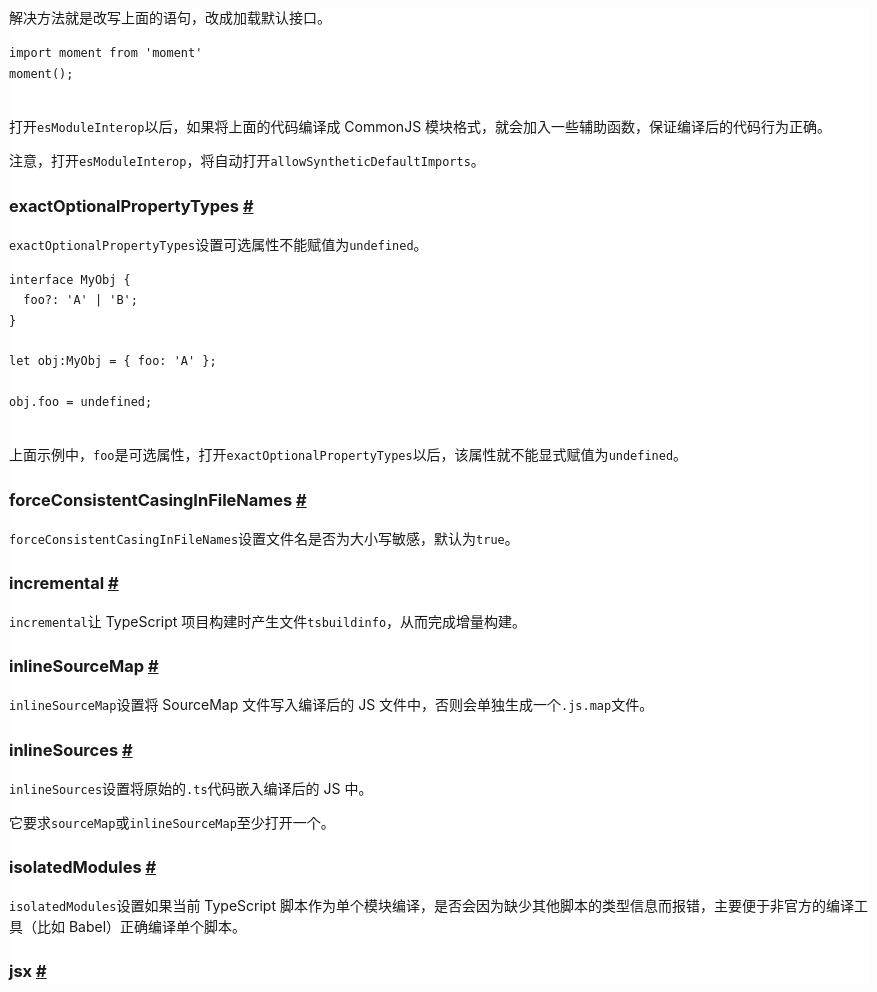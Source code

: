 解决方法就是改写上面的语句，改成加载默认接口。

```
import moment from 'moment'
moment(); 


```

打开`esModuleInterop`以后，如果将上面的代码编译成 CommonJS 模块格式，就会加入一些辅助函数，保证编译后的代码行为正确。

注意，打开`esModuleInterop`，将自动打开`allowSyntheticDefaultImports`。

### exactOptionalPropertyTypes [#](#exactoptionalpropertytypes)[](#navbar)

`exactOptionalPropertyTypes`设置可选属性不能赋值为`undefined`。

```
interface MyObj {
  foo?: 'A' | 'B';
}

let obj:MyObj = { foo: 'A' };

obj.foo = undefined; 


```

上面示例中，`foo`是可选属性，打开`exactOptionalPropertyTypes`以后，该属性就不能显式赋值为`undefined`。

### forceConsistentCasingInFileNames [#](#forceconsistentcasinginfilenames)[](#navbar)

`forceConsistentCasingInFileNames`设置文件名是否为大小写敏感，默认为`true`。

### incremental [#](#incremental)[](#navbar)

`incremental`让 TypeScript 项目构建时产生文件`tsbuildinfo`，从而完成增量构建。

### inlineSourceMap [#](#inlinesourcemap)[](#navbar)

`inlineSourceMap`设置将 SourceMap 文件写入编译后的 JS 文件中，否则会单独生成一个`.js.map`文件。

### inlineSources [#](#inlinesources)[](#navbar)

`inlineSources`设置将原始的`.ts`代码嵌入编译后的 JS 中。

它要求`sourceMap`或`inlineSourceMap`至少打开一个。

### isolatedModules [#](#isolatedmodules)[](#navbar)

`isolatedModules`设置如果当前 TypeScript 脚本作为单个模块编译，是否会因为缺少其他脚本的类型信息而报错，主要便于非官方的编译工具（比如 Babel）正确编译单个脚本。

### jsx [#](#jsx)[](#navbar)
